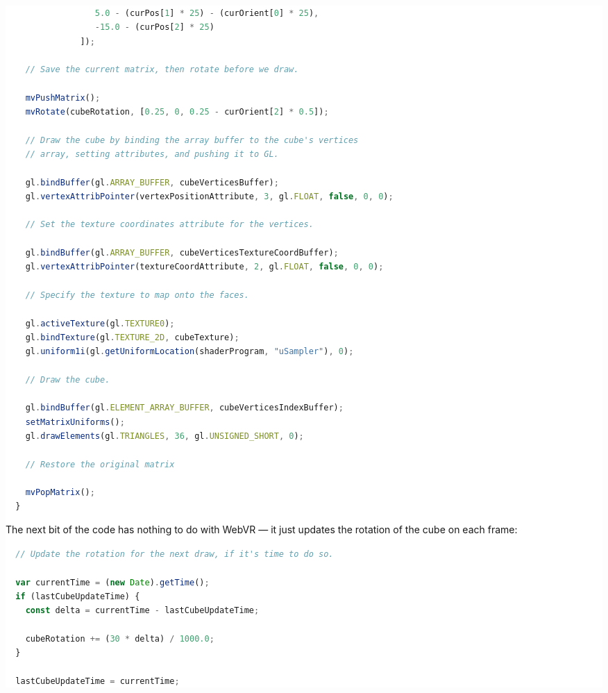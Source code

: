```js
                  5.0 - (curPos[1] * 25) - (curOrient[0] * 25),
                  -15.0 - (curPos[2] * 25)
               ]);

    // Save the current matrix, then rotate before we draw.

    mvPushMatrix();
    mvRotate(cubeRotation, [0.25, 0, 0.25 - curOrient[2] * 0.5]);

    // Draw the cube by binding the array buffer to the cube's vertices
    // array, setting attributes, and pushing it to GL.

    gl.bindBuffer(gl.ARRAY_BUFFER, cubeVerticesBuffer);
    gl.vertexAttribPointer(vertexPositionAttribute, 3, gl.FLOAT, false, 0, 0);

    // Set the texture coordinates attribute for the vertices.

    gl.bindBuffer(gl.ARRAY_BUFFER, cubeVerticesTextureCoordBuffer);
    gl.vertexAttribPointer(textureCoordAttribute, 2, gl.FLOAT, false, 0, 0);

    // Specify the texture to map onto the faces.

    gl.activeTexture(gl.TEXTURE0);
    gl.bindTexture(gl.TEXTURE_2D, cubeTexture);
    gl.uniform1i(gl.getUniformLocation(shaderProgram, "uSampler"), 0);

    // Draw the cube.

    gl.bindBuffer(gl.ELEMENT_ARRAY_BUFFER, cubeVerticesIndexBuffer);
    setMatrixUniforms();
    gl.drawElements(gl.TRIANGLES, 36, gl.UNSIGNED_SHORT, 0);

    // Restore the original matrix

    mvPopMatrix();
  }
```

The next bit of the code has nothing to do with WebVR — it just updates the rotation of the cube on each frame:

```js
  // Update the rotation for the next draw, if it's time to do so.

  var currentTime = (new Date).getTime();
  if (lastCubeUpdateTime) {
    const delta = currentTime - lastCubeUpdateTime;

    cubeRotation += (30 * delta) / 1000.0;
  }

  lastCubeUpdateTime = currentTime;
```
